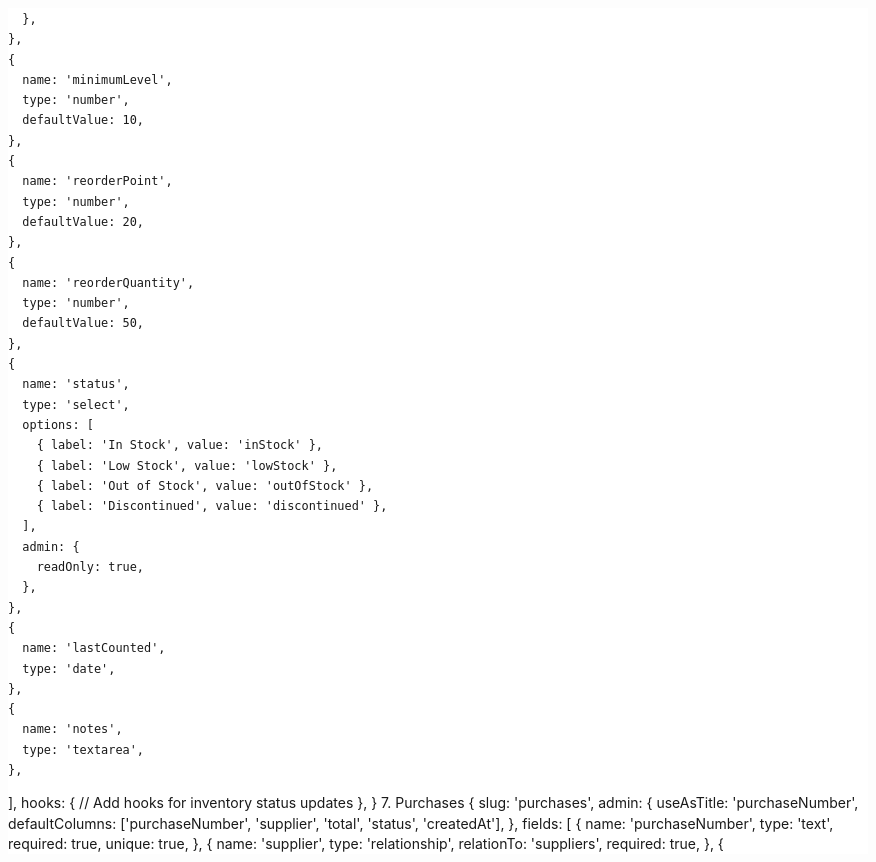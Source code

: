       },
    },
    {
      name: 'minimumLevel',
      type: 'number',
      defaultValue: 10,
    },
    {
      name: 'reorderPoint',
      type: 'number',
      defaultValue: 20,
    },
    {
      name: 'reorderQuantity',
      type: 'number',
      defaultValue: 50,
    },
    {
      name: 'status',
      type: 'select',
      options: [
        { label: 'In Stock', value: 'inStock' },
        { label: 'Low Stock', value: 'lowStock' },
        { label: 'Out of Stock', value: 'outOfStock' },
        { label: 'Discontinued', value: 'discontinued' },
      ],
      admin: {
        readOnly: true,
      },
    },
    {
      name: 'lastCounted',
      type: 'date',
    },
    {
      name: 'notes',
      type: 'textarea',
    },
  ],
  hooks: {
    // Add hooks for inventory status updates
  },
}
7. Purchases
{
  slug: 'purchases',
  admin: {
    useAsTitle: 'purchaseNumber',
    defaultColumns: ['purchaseNumber', 'supplier', 'total', 'status', 'createdAt'],
  },
  fields: [
    {
      name: 'purchaseNumber',
      type: 'text',
      required: true,
      unique: true,
    },
    {
      name: 'supplier',
      type: 'relationship',
      relationTo: 'suppliers',
      required: true,
    },
    {